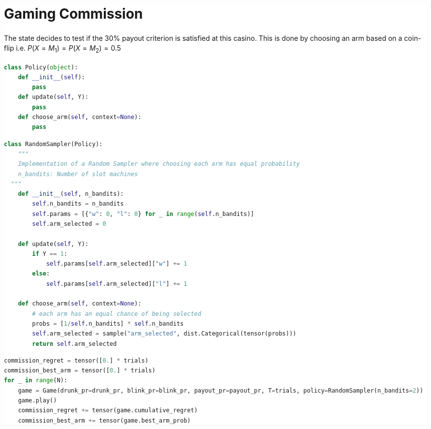 </div>



# Gaming Commission  
The state decides to test if the 30% payout criterion is satisfied at this casino. This is done by choosing an arm based on a coin-flip i.e. $P(X=M_1) = P(X=M_2) = 0.5$


```python
class Policy(object):
    def __init__(self):
        pass
    def update(self, Y):
        pass
    def choose_arm(self, context=None):
        pass
```


```python
class RandomSampler(Policy):
    """
    Implementation of a Random Sampler where choosing each arm has equal probability
    n_bandits: Number of slot machines
  """
    def __init__(self, n_bandits):
        self.n_bandits = n_bandits
        self.params = [{"w": 0, "l": 0} for _ in range(self.n_bandits)]
        self.arm_selected = 0

    def update(self, Y):
        if Y == 1:
            self.params[self.arm_selected]["w"] += 1
        else:
            self.params[self.arm_selected]["l"] += 1

    def choose_arm(self, context=None):
        # each arm has an equal chance of being selected
        probs = [1/self.n_bandits] * self.n_bandits
        self.arm_selected = sample("arm_selected", dist.Categorical(tensor(probs)))
        return self.arm_selected
```


```python
commission_regret = tensor([0.] * trials)
commission_best_arm = tensor([0.] * trials)
for _ in range(N):
    game = Game(drunk_pr=drunk_pr, blink_pr=blink_pr, payout_pr=payout_pr, T=trials, policy=RandomSampler(n_bandits=2))
    game.play()
    commission_regret += tensor(game.cumulative_regret)
    commission_best_arm += tensor(game.best_arm_prob)

```
